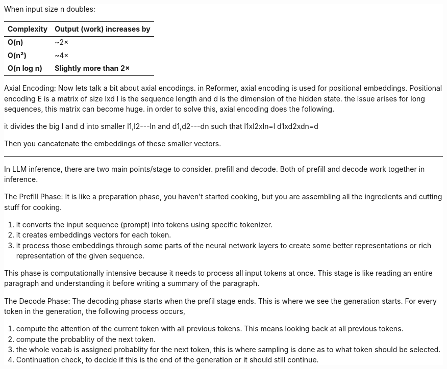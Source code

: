


When input size n doubles:

| Complexity     | Output (work) increases by |
| -------------- | -------------------------- |
| **O(n)**       | \~2×                       |
| **O(n²)**      | \~4×                       |
| **O(n log n)** | **Slightly more than 2×**  |


Axial Encoding:
Now lets talk a bit about axial encodings.
in Reformer, axial encoding is used for positional embeddings.
Positional encoding E is a matrix of size lxd 
l is the sequence length and d is the dimension of the hidden state.
the issue arises for long sequences, this matrix can become huge.
in order to solve this, axial encoding does the following.

it divides the big l and d into smaller l1,l2---ln and d1,d2---dn such that
l1xl2xln=l
d1xd2xdn=d

Then you cancatenate the embeddings of these smaller vectors.

----------------------------------------------------------------

In LLM inference, there are two main points/stage to consider.
prefill and decode. Both of prefill and decode work together in inference.

The Prefill Phase:
It is like a preparation phase, you haven't started cooking, but you are assembling
all the ingredients and cutting stuff for cooking.

1. it converts the input sequence (prompt) into tokens using specific tokenizer.
2. it creates embeddings vectors for each token.
3. it process those embeddings through some parts of the neural network layers to create 
some better representations or rich representation of the given sequence.

This phase is computationally intensive because it needs to process all input tokens at once.
This stage is like reading an entire paragraph and understanding it before writing a summary 
of the paragraph. 


The Decode Phase:
The decoding phase starts when the prefil stage ends. This is where we see the generation 
starts. For every token in the generation, the following process occurs,


1. compute the attention of the current token with all previous tokens. This means
looking back at all previous tokens.
2. compute the probablity of the next token. 
3. the whole vocab is assigned probablity for the next token, this is where sampling is done
as to what token should be selected.
4. Continuation check, to decide if this is the end of the generation or it should still
continue.
